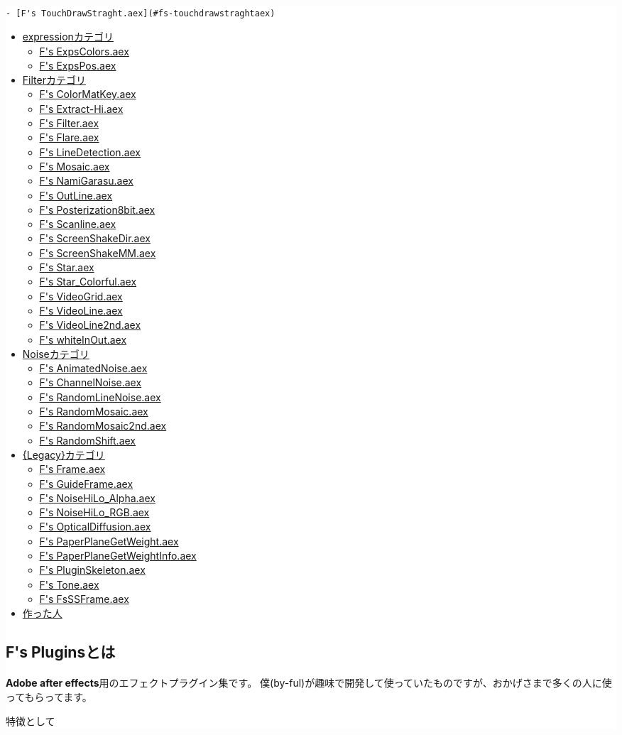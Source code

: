     - [F's TouchDrawStraght.aex](#fs-touchdrawstraghtaex)
  - [expressionカテゴリ](#expressionカテゴリ)
    - [F's ExpsColors.aex](#fs-expscolorsaex)
    - [F's ExpsPos.aex](#fs-expsposaex)
  - [Filterカテゴリ](#filterカテゴリ)
    - [F's ColorMatKey.aex](#fs-colormatkeyaex)
    - [F's Extract-Hi.aex](#fs-extract-hiaex)
    - [F's Filter.aex](#fs-filteraex)
    - [F's Flare.aex](#fs-flareaex)
    - [F's LineDetection.aex](#fs-linedetectionaex)
    - [F's Mosaic.aex](#fs-mosaicaex)
    - [F's NamiGarasu.aex](#fs-namigarasuaex)
    - [F's OutLine.aex](#fs-outlineaex)
    - [F's Posterization8bit.aex](#fs-posterization8bitaex)
    - [F's Scanline.aex](#fs-scanlineaex)
    - [F's ScreenShakeDir.aex](#fs-screenshakediraex)
    - [F's ScreenShakeMM.aex](#fs-screenshakemmaex)
    - [F's Star.aex](#fs-staraex)
    - [F's Star_Colorful.aex](#fs-star_colorfulaex)
    - [F's VideoGrid.aex](#fs-videogridaex)
    - [F's VideoLine.aex](#fs-videolineaex)
    - [F's VideoLine2nd.aex](#fs-videoline2ndaex)
    - [F's whiteInOut.aex](#fs-whiteinoutaex)
  - [Noiseカテゴリ](#noiseカテゴリ)
    - [F's AnimatedNoise.aex](#fs-animatednoiseaex)
    - [F's ChannelNoise.aex](#fs-channelnoiseaex)
    - [F's RandomLineNoise.aex](#fs-randomlinenoiseaex)
    - [F's RandomMosaic.aex](#fs-randommosaicaex)
    - [F's RandomMosaic2nd.aex](#fs-randommosaic2ndaex)
    - [F's RandomShift.aex](#fs-randomshiftaex)
  - [{Legacy}カテゴリ](#legacyカテゴリ)
    - [F's Frame.aex](#fs-frameaex)
    - [F's GuideFrame.aex](#fs-guideframeaex)
    - [F's NoiseHiLo_Alpha.aex](#fs-noisehilo_alphaaex)
    - [F's NoiseHiLo_RGB.aex](#fs-noisehilo_rgbaex)
    - [F's OpticalDiffusion.aex](#fs-opticaldiffusionaex)
    - [F's PaperPlaneGetWeight.aex](#fs-paperplanegetweightaex)
    - [F's PaperPlaneGetWeightInfo.aex](#fs-paperplanegetweightinfoaex)
    - [F's PluginSkeleton.aex](#fs-pluginskeletonaex)
    - [F's Tone.aex](#fs-toneaex)
    - [F's FsSSFrame.aex](#fs-fsssframeaex)
- [作った人](#作った人)



<div style="page-break-before:always"></div>

## F's Pluginsとは
**Adobe after effects**用のエフェクトプラグイン集です。
僕(by-ful)が趣味で開発して使っていたものですが、おかげさまで多くの人に使ってもらってます。

特徴として
